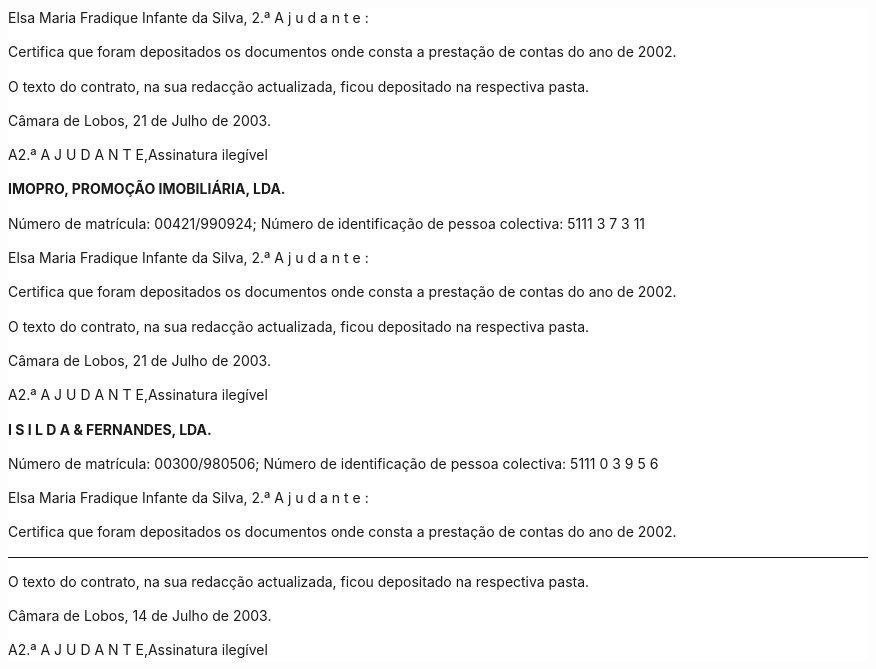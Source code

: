 Elsa Maria Fradique Infante da Silva, 2.ª A j u d a n t e :


Certifica que foram depositados os documentos onde consta
a prestação de contas do ano de 2002.


O texto do contrato, na sua redacção actualizada, ficou
depositado na respectiva pasta.


Câmara de Lobos, 21 de Julho de 2003.


A2.ª A J U D A N T E,Assinatura ilegível


**IMOPRO, PROMOÇÃO IMOBILIÁRIA, LDA.**


Número de matrícula: 00421/990924;
Número de identificação de pessoa colectiva: 5111 3 7 3 11


Elsa Maria Fradique Infante da Silva, 2.ª A j u d a n t e :


Certifica que foram depositados os documentos onde consta
a prestação de contas do ano de 2002.


O texto do contrato, na sua redacção actualizada, ficou
depositado na respectiva pasta.


Câmara de Lobos, 21 de Julho de 2003.


A2.ª A J U D A N T E,Assinatura ilegível


**I S I L D A & FERNANDES, LDA.**


Número de matrícula: 00300/980506;
Número de identificação de pessoa colectiva: 5111 0 3 9 5 6


Elsa Maria Fradique Infante da Silva, 2.ª A j u d a n t e :


Certifica que foram depositados os documentos onde consta
a prestação de contas do ano de 2002.




---

O texto do contrato, na sua redacção actualizada, ficou
depositado na respectiva pasta.


Câmara de Lobos, 14 de Julho de 2003.


A2.ª A J U D A N T E,Assinatura ilegível

